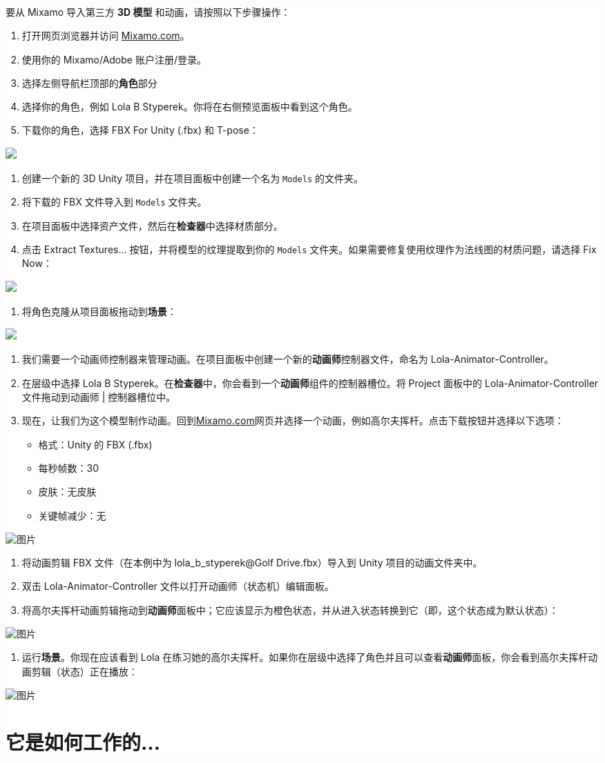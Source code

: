 要从 Mixamo 导入第三方 **3D 模型** 和动画，请按照以下步骤操作：

1.  打开网页浏览器并访问 [Mixamo.com](http://Mixamo.com)。

1.  使用你的 Mixamo/Adobe 账户注册/登录。

1.  选择左侧导航栏顶部的**角色**部分

1.  选择你的角色，例如 Lola B Styperek。你将在右侧预览面板中看到这个角色。

1.  下载你的角色，选择 FBX For Unity (.fbx) 和 T-pose：

![](img/397a60b1-597c-4d9b-af3f-d5f1e83f9158.png)

1.  创建一个新的 3D Unity 项目，并在项目面板中创建一个名为 `Models` 的文件夹。

1.  将下载的 FBX 文件导入到 `Models` 文件夹。

1.  在项目面板中选择资产文件，然后在**检查器**中选择材质部分。

1.  点击 Extract Textures... 按钮，并将模型的纹理提取到你的 `Models` 文件夹。如果需要修复使用纹理作为法线图的材质问题，请选择 Fix Now：

![](img/77520cdc-deb0-4abd-8235-2fd285ef3ccd.png)

1.  将角色克隆从项目面板拖动到**场景**：

![](img/68886c91-6df0-4d83-a425-af2e3c470839.png)

1.  我们需要一个动画师控制器来管理动画。在项目面板中创建一个新的**动画师**控制器文件，命名为 Lola-Animator-Controller。

1.  在层级中选择 Lola B Styperek。在**检查器**中，你会看到一个**动画师**组件的控制器槽位。将 Project 面板中的 Lola-Animator-Controller 文件拖动到动画师 | 控制器槽位中。

1.  现在，让我们为这个模型制作动画。回到[Mixamo.com](http://Mixamo.com)网页并选择一个动画，例如高尔夫挥杆。点击下载按钮并选择以下选项：

    +   格式：Unity 的 FBX (.fbx)

    +   每秒帧数：30

    +   皮肤：无皮肤

    +   关键帧减少：无

![图片](img/3aa7162c-1935-448b-9c91-9cca66f9a239.png)

1.  将动画剪辑 FBX 文件（在本例中为 lola_b_styperek@Golf Drive.fbx）导入到 Unity 项目的动画文件夹中。

1.  双击 Lola-Animator-Controller 文件以打开动画师（状态机）编辑面板。

1.  将高尔夫挥杆动画剪辑拖动到**动画师**面板中；它应该显示为橙色状态，并从进入状态转换到它（即，这个状态成为默认状态）：

![图片](img/1b2d65df-90ed-454c-a685-aedddadfbdaf.png)

1.  运行**场景**。你现在应该看到 Lola 在练习她的高尔夫挥杆。如果你在层级中选择了角色并且可以查看**动画师**面板，你会看到高尔夫挥杆动画剪辑（状态）正在播放：

![图片](img/6727d629-0207-4e43-874e-80cba29a5418.png)

# 它是如何工作的...
